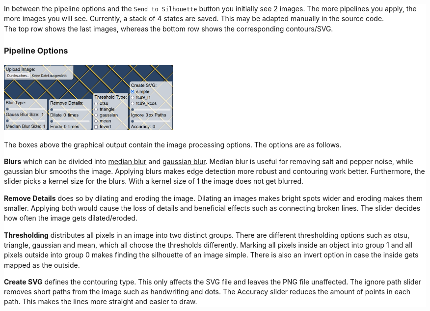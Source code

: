 In between the pipeline options and the `Send to Silhouette` button you initially see 2 images.
The more pipelines you apply, the more images you will see.
Currently, a stack of 4 states are saved. This may be adapted manually in the source code. <br>
The top row shows the last images, whereas the bottom row shows the corresponding contours/SVG.<br>

### Pipeline Options

<img alt="The image/SVG stack of pipeline results." src="./readmeImages/boxes.png" title="Image results" width="40%"/><br>

The boxes above the graphical output contain the image processing options. The options are as follows.<br>

**Blurs** which can be divided into <a href="https://en.wikipedia.org/wiki/Median_filter">median blur</a> and 
<a href="https://en.wikipedia.org/wiki/Gaussian_blur">gaussian blur</a>. 
Median blur is useful for removing salt and pepper noise, while gaussian blur smooths the image.
Applying blurs makes edge detection more robust and contouring work better.
Furthermore, the slider picks a kernel size for the blurs. With a kernel size of 1 the image does not get blurred.<br>

**Remove Details** does so by dilating and eroding the image. Dilating an images makes bright spots wider and eroding makes them smaller.
Applying both would cause the loss of details and beneficial effects such as connecting broken lines.
The slider decides how often the image gets dilated/eroded.<br>

**Thresholding** distributes all pixels in an image into two distinct groups. 
There are different thresholding options such as otsu, triangle, gaussian and mean, which all choose the thresholds differently.
Marking all pixels inside an object into group 1 and all pixels outside into group 0 makes finding the silhouette of an image simple.
There is also an invert option in case the inside gets mapped as the outside.<br>

**Create SVG** defines the contouring type. This only affects the SVG file and leaves the PNG file unaffected. 
The ignore path slider removes short paths from the image such as handwriting and dots. The Accuracy slider reduces the
amount of points in each path. This makes the lines more straight and easier to draw.<br>
